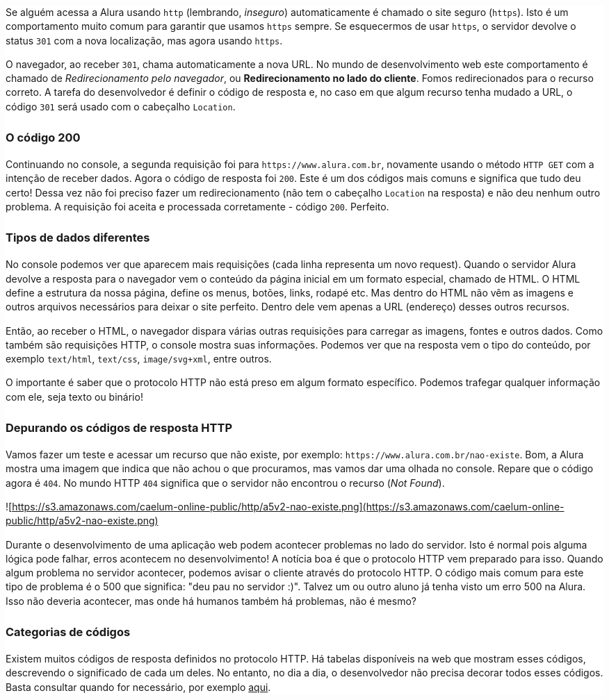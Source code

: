 Se alguém acessa a Alura usando `http` (lembrando, *inseguro*) automaticamente é chamado o site seguro (`https`). Isto é um comportamento muito comum para garantir que usamos `https` sempre. Se esquecermos de usar `https`, o servidor devolve o status `301` com a nova localização, mas agora usando `https`.

O navegador, ao receber `301`, chama automaticamente a nova URL. No mundo de desenvolvimento web este comportamento é chamado de *Redirecionamento pelo navegador*, ou **Redirecionamento no lado do cliente**. Fomos redirecionados para o recurso correto. A tarefa do desenvolvedor é definir o código de resposta e, no caso em que algum recurso tenha mudado a URL, o código `301` será usado com o cabeçalho `Location`.

### O código 200

Continuando no console, a segunda requisição foi para `https://www.alura.com.br`, novamente usando o método `HTTP GET` com a intenção de receber dados. Agora o código de resposta foi `200`. Este é um dos códigos mais comuns e significa que tudo deu certo! Dessa vez não foi preciso fazer um redirecionamento (não tem o cabeçalho `Location` na resposta) e não deu nenhum outro problema. A requisição foi aceita e processada corretamente - código `200`. Perfeito.

### Tipos de dados diferentes

No console podemos ver que aparecem mais requisições (cada linha representa um novo request). Quando o servidor Alura devolve a resposta para o navegador vem o conteúdo da página inicial em um formato especial, chamado de HTML. O HTML define a estrutura da nossa página, define os menus, botões, links, rodapé etc. Mas dentro do HTML não vêm as imagens e outros arquivos necessários para deixar o site perfeito. Dentro dele vem apenas a URL (endereço) desses outros recursos.

Então, ao receber o HTML, o navegador dispara várias outras requisições para carregar as imagens, fontes e outros dados. Como também são requisições HTTP, o console mostra suas informações. Podemos ver que na resposta vem o tipo do conteúdo, por exemplo `text/html`, `text/css`, `image/svg+xml`, entre outros.

O importante é saber que o protocolo HTTP não está preso em algum formato específico. Podemos trafegar qualquer informação com ele, seja texto ou binário!

### Depurando os códigos de resposta HTTP

Vamos fazer um teste e acessar um recurso que não existe, por exemplo: `https://www.alura.com.br/nao-existe`. Bom, a Alura mostra uma imagem que indica que não achou o que procuramos, mas vamos dar uma olhada no console. Repare que o código agora é `404`. No mundo HTTP `404` significa que o servidor não encontrou o recurso (*Not Found*).

![https://s3.amazonaws.com/caelum-online-public/http/a5v2-nao-existe.png](https://s3.amazonaws.com/caelum-online-public/http/a5v2-nao-existe.png)

Durante o desenvolvimento de uma aplicação web podem acontecer problemas no lado do servidor. Isto é normal pois alguma lógica pode falhar, erros acontecem no desenvolvimento! A notícia boa é que o protocolo HTTP vem preparado para isso. Quando algum problema no servidor acontecer, podemos avisar o cliente através do protocolo HTTP. O código mais comum para este tipo de problema é o 500 que significa: "deu pau no servidor :)". Talvez um ou outro aluno já tenha visto um erro 500 na Alura. Isso não deveria acontecer, mas onde há humanos também há problemas, não é mesmo?

### **Categorias de códigos**

Existem muitos códigos de resposta definidos no protocolo HTTP. Há tabelas disponíveis na web que mostram esses códigos, descrevendo o significado de cada um deles. No entanto, no dia a dia, o desenvolvedor não precisa decorar todos esses códigos. Basta consultar quando for necessário, por exemplo [aqui](http://www.w3schools.com/tags/ref_httpmessages.asp).
